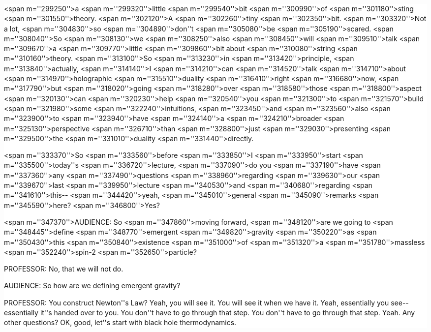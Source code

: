   <span m=''299250''>a</span> <span m=''299320''>little</span> <span m=''299540''>bit</span>
  <span m=''300990''>of</span> <span m=''301180''>sting</span> <span m=''301550''>theory.</span>
  <span m=''302120''>A</span> <span m=''302260''>tiny</span> <span m=''302350''>bit.</span>
  <span m=''303320''>Not a lot,</span> <span m=''304830''>so</span> <span m=''304890''>don''t</span>
  <span m=''305080''>be</span> <span m=''305190''>scared.</span> <span m=''308040''>So</span>
  <span m=''308130''>we</span> <span m=''308250''>also</span> <span m=''308450''>will</span>
  <span m=''309510''>talk</span> <span m=''309670''>a</span> <span m=''309770''>little</span>
  <span m=''309860''>bit about</span> <span m=''310080''>string</span> <span m=''310160''>theory.</span>
  <span m=''313100''>So</span> <span m=''313230''>in</span> <span m=''313420''>principle,</span>
  <span m=''313840''>actually,</span> <span m=''314140''>I</span> <span m=''314210''>can</span>
  <span m=''314520''>talk</span> <span m=''314710''>about</span> <span m=''314970''>holographic</span>
  <span m=''315510''>duality</span> <span m=''316410''>right</span> <span m=''316680''>now,</span>
  <span m=''317790''>but</span> <span m=''318020''>going</span> <span m=''318280''>over</span>
  <span m=''318580''>those</span> <span m=''318800''>aspect</span> <span m=''320130''>can</span>
  <span m=''320230''>help</span> <span m=''320540''>you</span> <span m=''321300''>to</span>
  <span m=''321570''>build</span> <span m=''321980''>some</span> <span m=''322240''>intuitions,</span>
  <span m=''323450''>and</span> <span m=''323560''>also</span> <span m=''323900''>to</span>
  <span m=''323940''>have</span> <span m=''324140''>a</span> <span m=''324210''>broader</span>
  <span m=''325130''>perspective</span> <span m=''326710''>than</span> <span m=''328800''>just</span>
  <span m=''329030''>presenting</span> <span m=''329500''>the</span> <span m=''331010''>duality</span>
  <span m=''331440''>directly.</span> </p><p><span m=''333370''>So</span> <span m=''333560''>before</span>
  <span m=''333850''>I</span> <span m=''333950''>start</span> <span m=''335500''>today''s</span>
  <span m=''336720''>lecture,</span> <span m=''337090''>do you</span> <span m=''337190''>have</span>
  <span m=''337360''>any</span> <span m=''337490''>questions</span> <span m=''338960''>regarding</span>
  <span m=''339630''>our</span> <span m=''339670''>last</span> <span m=''339950''>lecture</span>
  <span m=''340530''>and</span> <span m=''340680''>regarding</span> <span m=''341610''>this--</span>
  <span m=''344420''>yeah,</span> <span m=''345010''>general</span> <span m=''345090''>remarks</span>
  <span m=''345590''>here?</span> <span m=''346800''>Yes?</span> </p><p><span m=''347370''>AUDIENCE:
  So</span> <span m=''347860''>moving forward,</span> <span m=''348120''>are we going
  to</span> <span m=''348445''>define</span> <span m=''348770''>emergent</span> <span
  m=''349820''>gravity</span> <span m=''350220''>as</span> <span m=''350430''>this</span>
  <span m=''350840''>existence</span> <span m=''351000''>of</span> <span m=''351320''>a</span>
  <span m=''351780''>massless</span> <span m=''352240''>spin-2</span> <span m=''352650''>particle?</span>
  </p><p><span m=''353470''>PROFESSOR: No,</span> <span m=''353760''>that</span> <span
  m=''353930''>we</span> <span m=''354140''>will not</span> <span m=''354470''>do.</span>
  </p><p><span m=''355160''>AUDIENCE: So</span> <span m=''355630''>how</span> <span
  m=''355935''>are we defining</span> <span m=''356240''>emergent</span> <span m=''356680''>gravity?</span>
  </p><p><span m=''359740''>PROFESSOR: You</span> <span m=''359990''>construct</span>
  <span m=''360470''>Newton''s</span> <span m=''360590''>Law?</span> <span m=''361300''>Yeah,</span>
  <span m=''363610''>you</span> <span m=''363880''>will</span> <span m=''364040''>see</span>
  <span m=''364240''>it.</span> <span m=''364860''>You</span> <span m=''365280''>will
  see it</span> <span m=''365440''>when</span> <span m=''365560''>we</span> <span
  m=''365650''>have</span> <span m=''365920''>it.</span> <span m=''366890''>Yeah,</span>
  <span m=''368280''>essentially</span> <span m=''368600''>you</span> <span m=''368710''>see--</span>
  <span m=''371990''>essentially</span> <span m=''372150''>it''s</span> <span m=''372470''>handed</span>
  <span m=''372890''>over</span> <span m=''373160''>to</span> <span m=''373300''>you.</span>
  <span m=''373580''>You don''t</span> <span m=''373760''>have</span> <span m=''373960''>to</span>
  <span m=''374510''>go</span> <span m=''374720''>through</span> <span m=''374920''>that</span>
  <span m=''375150''>step.</span> <span m=''376015''>You</span> <span m=''376490''>don''t</span>
  <span m=''376620''>have</span> <span m=''376790''>to</span> <span m=''376880''>go</span>
  <span m=''377090''>through</span> <span m=''377280''>that</span> <span m=''377510''>step.</span>
  <span m=''379920''>Yeah.</span> <span m=''384550''>Any</span> <span m=''384670''>other</span>
  <span m=''384940''>questions?</span> <span m=''389510''>OK,</span> <span m=''389810''>good,</span>
  <span m=''390470''>let''s</span> <span m=''391370''>start</span> <span m=''392620''>with</span>
  <span m=''392890''>black</span> <span m=''393330''>hole thermodynamics.</span> </p><p><span
